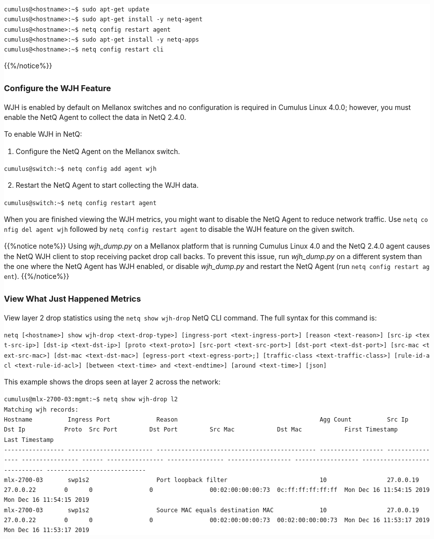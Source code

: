 ```
cumulus@<hostname>:~$ sudo apt-get update
cumulus@<hostname>:~$ sudo apt-get install -y netq-agent
cumulus@<hostname>:~$ netq config restart agent
cumulus@<hostname>:~$ sudo apt-get install -y netq-apps
cumulus@<hostname>:~$ netq config restart cli
```

{{%/notice%}}

### Configure the WJH Feature

WJH is enabled by default on Mellanox switches and no configuration is required in Cumulus Linux 4.0.0; however, you must enable the NetQ Agent to collect the data in NetQ 2.4.0.

To enable WJH in NetQ:

1. Configure the NetQ Agent on the Mellanox switch.

```
cumulus@switch:~$ netq config add agent wjh
```

2. Restart the NetQ Agent to start collecting the WJH data.

```
cumulus@switch:~$ netq config restart agent
```

When you are finished viewing the WJH metrics, you might want to disable the NetQ Agent to reduce network traffic. Use `netq config del agent wjh` followed by `netq config restart agent` to disable the WJH feature on the given switch.

{{%notice note%}}
Using *wjh_dump.py* on a Mellanox platform that is running Cumulus Linux 4.0 and the NetQ 2.4.0 agent causes the NetQ WJH client to stop receiving packet drop call backs. To prevent this issue, run *wjh_dump.py* on a different system than the one where the NetQ Agent has WJH enabled, or disable *wjh_dump.py* and restart the NetQ Agent (run `netq config restart agent`).
{{%/notice%}}

### View What Just Happened Metrics

View layer 2 drop statistics using the `netq show wjh-drop` NetQ CLI command. The full syntax for this command is:

```
netq [<hostname>] show wjh-drop <text-drop-type>] [ingress-port <text-ingress-port>] [reason <text-reason>] [src-ip <text-src-ip>] [dst-ip <text-dst-ip>] [proto <text-proto>] [src-port <text-src-port>] [dst-port <text-dst-port>] [src-mac <text-src-mac>] [dst-mac <text-dst-mac>] [egress-port <text-egress-port>;] [traffic-class <text-traffic-class>] [rule-id-acl <text-rule-id-acl>] [between <text-time> and <text-endtime>] [around <text-time>] [json]
```

This example shows the drops seen at layer 2 across the network:

```
cumulus@mlx-2700-03:mgmt:~$ netq show wjh-drop l2
Matching wjh records:
Hostname          Ingress Port             Reason                                        Agg Count          Src Ip           Dst Ip           Proto  Src Port         Dst Port         Src Mac            Dst Mac            First Timestamp                Last Timestamp
----------------- ------------------------ --------------------------------------------- ------------------ ---------------- ---------------- ------ ---------------- ---------------- ------------------ ------------------ ------------------------------ ----------------------------
mlx-2700-03       swp1s2                   Port loopback filter                          10                 27.0.0.19        27.0.0.22        0      0                0                00:02:00:00:00:73  0c:ff:ff:ff:ff:ff  Mon Dec 16 11:54:15 2019       Mon Dec 16 11:54:15 2019
mlx-2700-03       swp1s2                   Source MAC equals destination MAC             10                 27.0.0.19        27.0.0.22        0      0                0                00:02:00:00:00:73  00:02:00:00:00:73  Mon Dec 16 11:53:17 2019       Mon Dec 16 11:53:17 2019
```